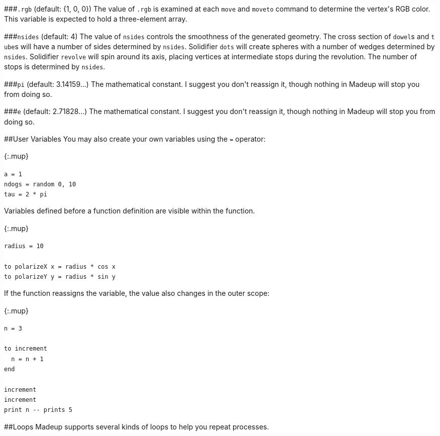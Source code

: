 ###`.rgb` (default: {1, 0, 0})
The value of `.rgb` is examined at each `move` and `moveto` command to determine the vertex's RGB color. This variable is expected to hold a three-element array.

###`nsides` (default: 4)
The value of `nsides` controls the smoothness of the generated geometry. The cross section of `dowel`s and `tube`s will have a number of sides determined by `nsides`. Solidifier `dots` will create spheres with a number of wedges determined by `nsides`. Solidifier `revolve` will spin around its axis, placing vertices at intermediate stops during the revolution. The number of stops is determined by `nsides`.

###`pi` (default: 3.14159...)
The mathematical constant. I suggest you don't reassign it, though nothing in Madeup will stop you from doing so.

###`e` (default: 2.71828...)
The mathematical constant. I suggest you don't reassign it, though nothing in Madeup will stop you from doing so.

##User Variables
You may also create your own variables using the `=` operator:

{:.mup}
~~~
a = 1
ndogs = random 0, 10
tau = 2 * pi
~~~

Variables defined before a function definition are visible within the function.

{:.mup}
~~~
radius = 10

to polarizeX x = radius * cos x
to polarizeY y = radius * sin y
~~~

If the function reassigns the variable, the value also changes in the outer scope:

{:.mup}
~~~
n = 3

to increment
  n = n + 1
end

increment
increment
print n -- prints 5
~~~

##Loops
Madeup supports several kinds of loops to help you repeat processes.
